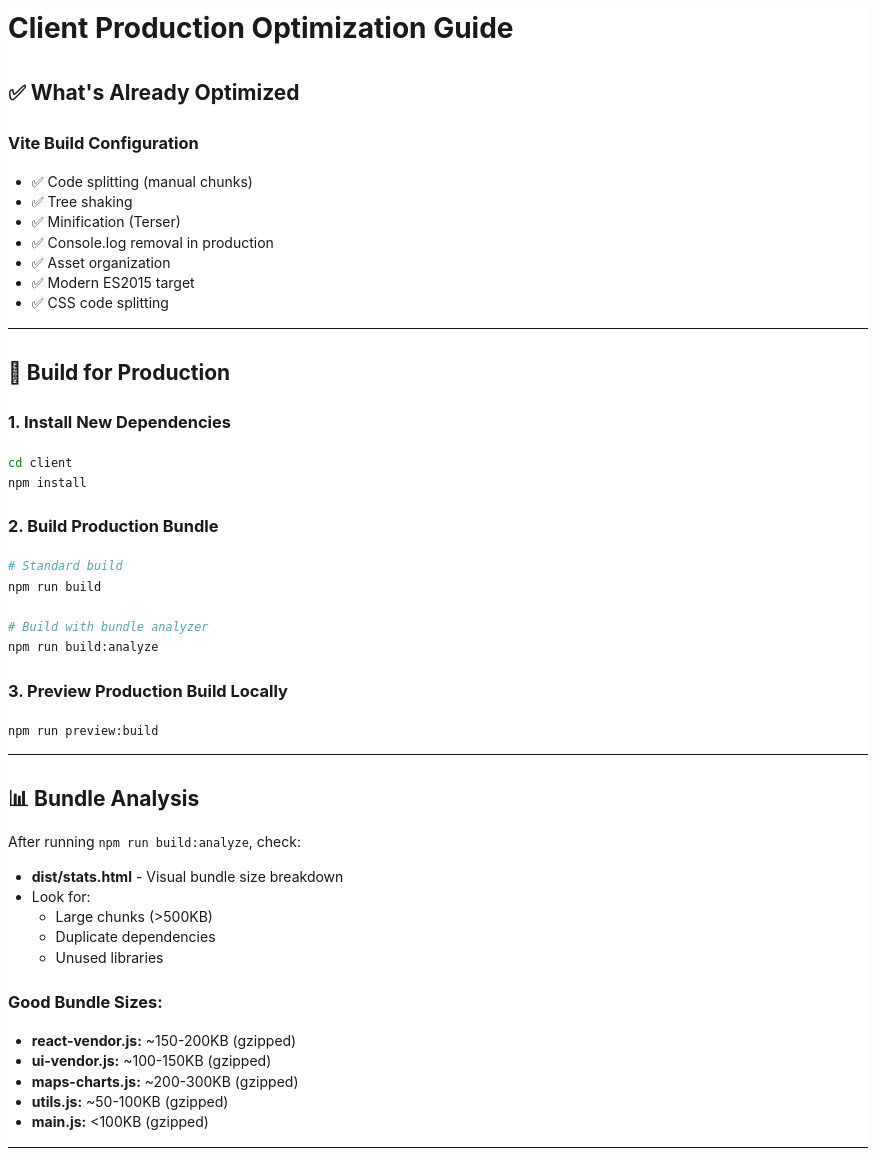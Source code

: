 # Client Production Optimization Guide

## ✅ What's Already Optimized

### Vite Build Configuration
- ✅ Code splitting (manual chunks)
- ✅ Tree shaking
- ✅ Minification (Terser)
- ✅ Console.log removal in production
- ✅ Asset organization
- ✅ Modern ES2015 target
- ✅ CSS code splitting

---

## 🚀 Build for Production

### 1. Install New Dependencies
```bash
cd client
npm install
```

### 2. Build Production Bundle
```bash
# Standard build
npm run build

# Build with bundle analyzer
npm run build:analyze
```

### 3. Preview Production Build Locally
```bash
npm run preview:build
```

---

## 📊 Bundle Analysis

After running `npm run build:analyze`, check:
- **dist/stats.html** - Visual bundle size breakdown
- Look for:
  - Large chunks (>500KB)
  - Duplicate dependencies
  - Unused libraries

### Good Bundle Sizes:
- **react-vendor.js:** ~150-200KB (gzipped)
- **ui-vendor.js:** ~100-150KB (gzipped)
- **maps-charts.js:** ~200-300KB (gzipped)
- **utils.js:** ~50-100KB (gzipped)
- **main.js:** <100KB (gzipped)

---
